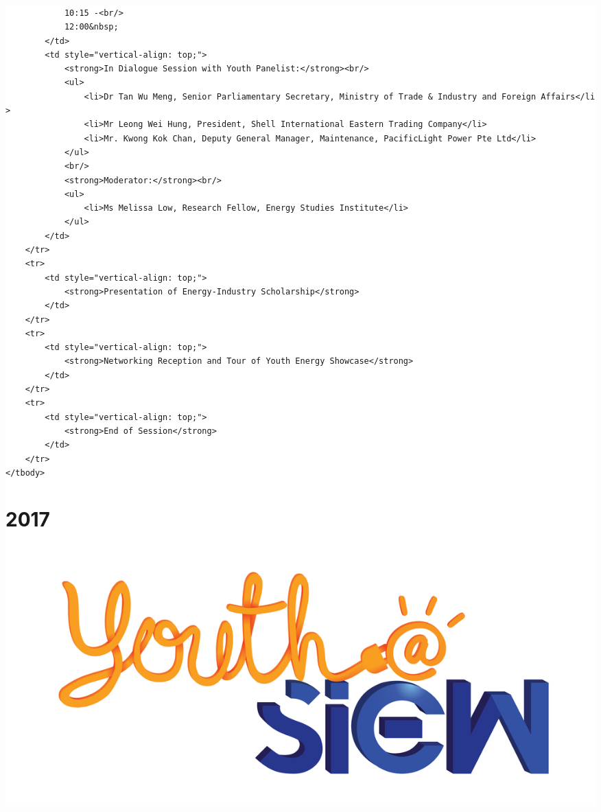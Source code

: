                 10:15 -<br/>
                12:00&nbsp;
            </td>
            <td style="vertical-align: top;">
                <strong>In Dialogue Session with Youth Panelist:</strong><br/>
                <ul>
                    <li>Dr Tan Wu Meng, Senior Parliamentary Secretary, Ministry of Trade & Industry and Foreign Affairs</li>
                    <li>Mr Leong Wei Hung, President, Shell International Eastern Trading Company</li>
                    <li>Mr. Kwong Kok Chan, Deputy General Manager, Maintenance, PacificLight Power Pte Ltd</li>
                </ul>
                <br/>
                <strong>Moderator:</strong><br/>
                <ul>
                    <li>Ms Melissa Low, Research Fellow, Energy Studies Institute</li>
                </ul>
            </td>
        </tr>
        <tr>
            <td style="vertical-align: top;">
                <strong>Presentation of Energy-Industry Scholarship</strong>
            </td>
        </tr>
        <tr>
            <td style="vertical-align: top;">
                <strong>Networking Reception and Tour of Youth Energy Showcase</strong>
            </td>
        </tr>
        <tr>
            <td style="vertical-align: top;">
                <strong>End of Session</strong>
            </td>
        </tr>
    </tbody>
</table>


<a id="2017" href=""></a>
# 2017
![Youth@SIEW](/images/events/youth-at-siew/YouthatSIEW%20(NEW%20LOGO).png)
